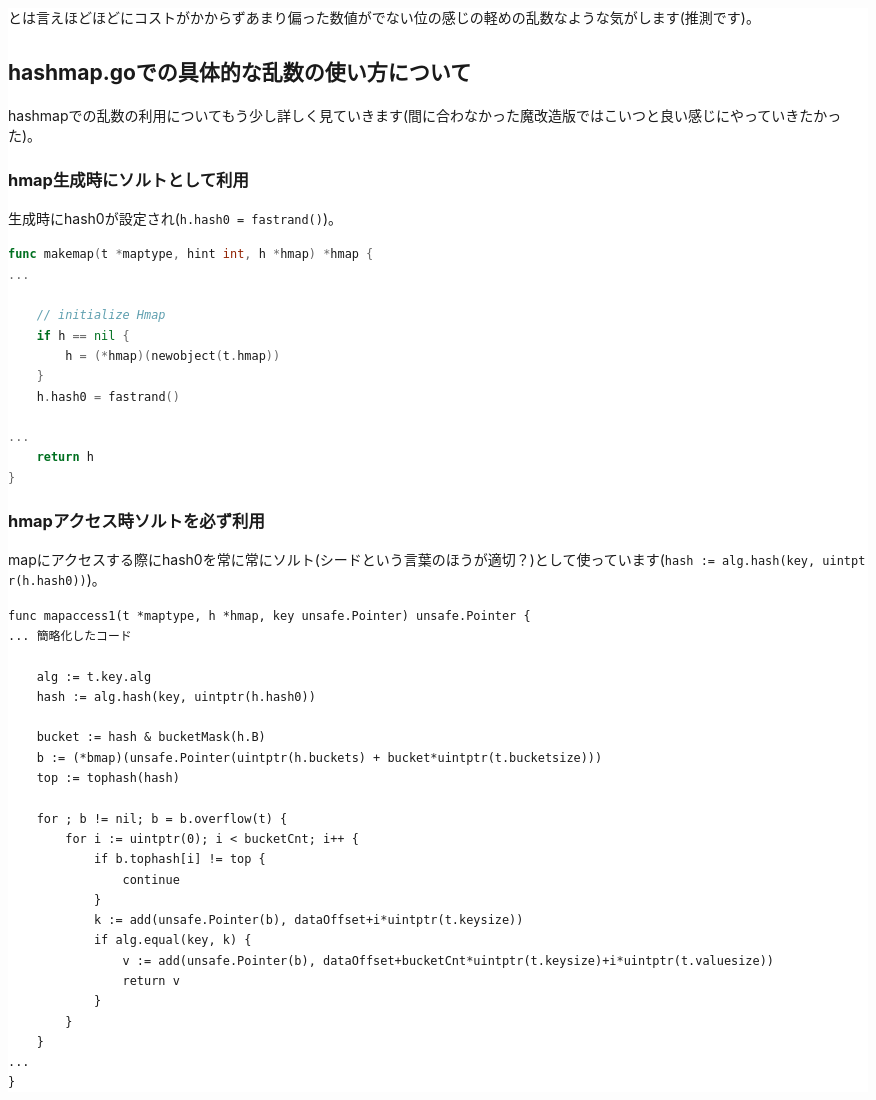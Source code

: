 
とは言えほどほどにコストがかからずあまり偏った数値がでない位の感じの軽めの乱数なような気がします(推測です)。

## hashmap.goでの具体的な乱数の使い方について

hashmapでの乱数の利用についてもう少し詳しく見ていきます(間に合わなかった魔改造版ではこいつと良い感じにやっていきたかった)。

### hmap生成時にソルトとして利用

生成時にhash0が設定され(`h.hash0 = fastrand()`)。

```go
func makemap(t *maptype, hint int, h *hmap) *hmap {
...

	// initialize Hmap
	if h == nil {
		h = (*hmap)(newobject(t.hmap))
	}
	h.hash0 = fastrand()

...
	return h
}
```

### hmapアクセス時ソルトを必ず利用

mapにアクセスする際にhash0を常に常にソルト(シードという言葉のほうが適切？)として使っています(`hash := alg.hash(key, uintptr(h.hash0))`)。

```
func mapaccess1(t *maptype, h *hmap, key unsafe.Pointer) unsafe.Pointer {
... 簡略化したコード

	alg := t.key.alg
	hash := alg.hash(key, uintptr(h.hash0))

	bucket := hash & bucketMask(h.B)
	b := (*bmap)(unsafe.Pointer(uintptr(h.buckets) + bucket*uintptr(t.bucketsize)))
	top := tophash(hash)

	for ; b != nil; b = b.overflow(t) {
		for i := uintptr(0); i < bucketCnt; i++ {
			if b.tophash[i] != top {
				continue
			}
			k := add(unsafe.Pointer(b), dataOffset+i*uintptr(t.keysize))
			if alg.equal(key, k) {
				v := add(unsafe.Pointer(b), dataOffset+bucketCnt*uintptr(t.keysize)+i*uintptr(t.valuesize))
				return v
			}
		}
	}
...
}
```
